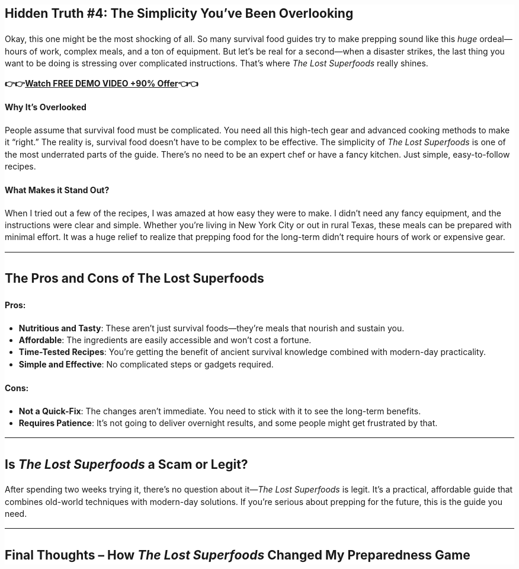 
## **Hidden Truth #4: The Simplicity You’ve Been Overlooking**

Okay, this one might be the most shocking of all. So many survival food guides try to make prepping sound like this *huge* ordeal—hours of work, complex meals, and a ton of equipment. But let’s be real for a second—when a disaster strikes, the last thing you want to be doing is stressing over complicated instructions. That’s where *The Lost Superfoods* really shines.

**👉👉[Watch FREE DEMO VIDEO +90% Offer](https://thelostsuperfoods-review.systeme.io/)👈👈**  

#### **Why It’s Overlooked**  
People assume that survival food must be complicated. You need all this high-tech gear and advanced cooking methods to make it “right.” The reality is, survival food doesn’t have to be complex to be effective. The simplicity of *The Lost Superfoods* is one of the most underrated parts of the guide. There’s no need to be an expert chef or have a fancy kitchen. Just simple, easy-to-follow recipes.

#### **What Makes it Stand Out?**  
When I tried out a few of the recipes, I was amazed at how easy they were to make. I didn’t need any fancy equipment, and the instructions were clear and simple. Whether you’re living in New York City or out in rural Texas, these meals can be prepared with minimal effort. It was a huge relief to realize that prepping food for the long-term didn’t require hours of work or expensive gear. 

---

## **The Pros and Cons of The Lost Superfoods**

#### **Pros:**
- **Nutritious and Tasty**: These aren’t just survival foods—they’re meals that nourish and sustain you.
- **Affordable**: The ingredients are easily accessible and won’t cost a fortune.
- **Time-Tested Recipes**: You’re getting the benefit of ancient survival knowledge combined with modern-day practicality.
- **Simple and Effective**: No complicated steps or gadgets required.

#### **Cons:**
- **Not a Quick-Fix**: The changes aren’t immediate. You need to stick with it to see the long-term benefits.
- **Requires Patience**: It’s not going to deliver overnight results, and some people might get frustrated by that.

---

## **Is *The Lost Superfoods* a Scam or Legit?**

After spending two weeks trying it, there’s no question about it—*The Lost Superfoods* is legit. It’s a practical, affordable guide that combines old-world techniques with modern-day solutions. If you’re serious about prepping for the future, this is the guide you need.

---

## **Final Thoughts – How *The Lost Superfoods* Changed My Preparedness Game**
